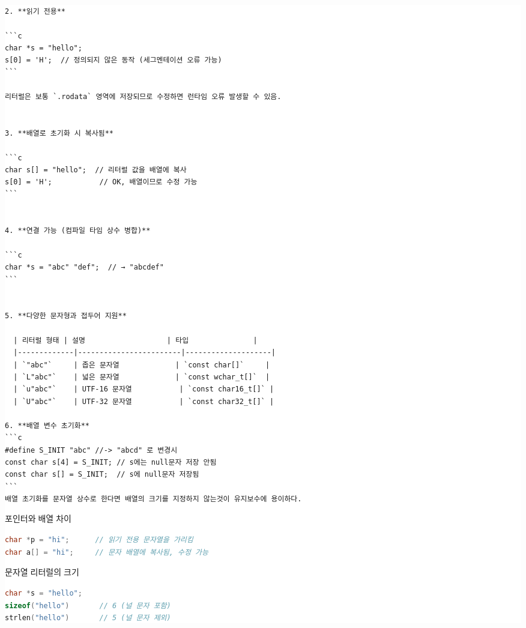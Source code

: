     2. **읽기 전용**

    ```c
    char *s = "hello";
    s[0] = 'H';  // 정의되지 않은 동작 (세그멘테이션 오류 가능)
    ```

    리터럴은 보통 `.rodata` 영역에 저장되므로 수정하면 런타임 오류 발생할 수 있음.


    3. **배열로 초기화 시 복사됨**

    ```c
    char s[] = "hello";  // 리터럴 값을 배열에 복사
    s[0] = 'H';           // OK, 배열이므로 수정 가능
    ```


    4. **연결 가능 (컴파일 타임 상수 병합)**

    ```c
    char *s = "abc" "def";  // → "abcdef"
    ```


    5. **다양한 문자형과 접두어 지원**

      | 리터럴 형태 | 설명                   | 타입               |
      |-------------|------------------------|--------------------|
      | `"abc"`     | 좁은 문자열             | `const char[]`     |
      | `L"abc"`    | 넓은 문자열             | `const wchar_t[]`  |
      | `u"abc"`    | UTF-16 문자열           | `const char16_t[]` |
      | `U"abc"`    | UTF-32 문자열           | `const char32_t[]` |

    6. **배열 변수 초기화**
    ```c
    #define S_INIT "abc" //-> "abcd" 로 변경시
    const char s[4] = S_INIT; // s에는 null문자 저장 안됨
    const char s[] = S_INIT;  // s에 null문자 저장됨 
    ```
    배열 초기화를 문자열 상수로 한다면 배열의 크기를 지정하지 않는것이 유지보수에 용이하다.

  포인터와 배열 차이

  ```c
  char *p = "hi";      // 읽기 전용 문자열을 가리킴
  char a[] = "hi";     // 문자 배열에 복사됨, 수정 가능
  ```


  문자열 리터럴의 크기

  ```c
  char *s = "hello";
  sizeof("hello")       // 6 (널 문자 포함)
  strlen("hello")       // 5 (널 문자 제외)
  ```
